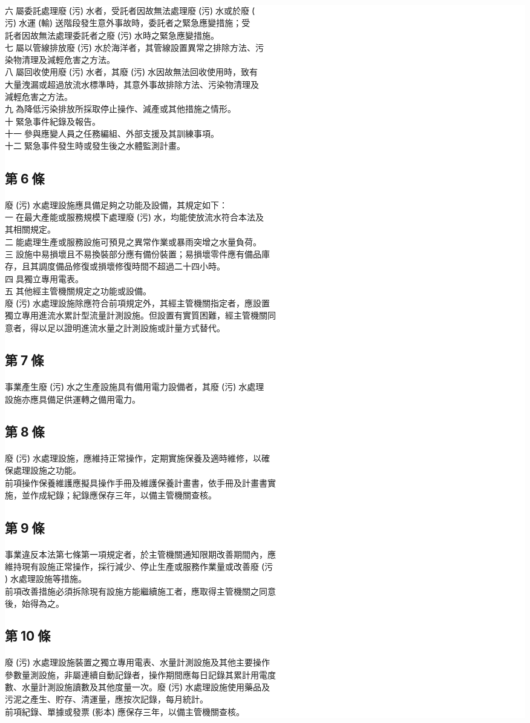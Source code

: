 六  屬委託處理廢 (污) 水者，受託者因故無法處理廢 (污) 水或於廢 (  
    污) 水運 (輸) 送階段發生意外事故時，委託者之緊急應變措施；受  
    託者因故無法處理委託者之廢 (污) 水時之緊急應變措施。  
七  屬以管線排放廢 (污) 水於海洋者，其管線設置異常之排除方法、污  
    染物清理及減輕危害之方法。  
八  屬回收使用廢 (污) 水者，其廢 (污) 水因故無法回收使用時，致有  
    大量洩漏或超過放流水標準時，其意外事故排除方法、污染物清理及  
    減輕危害之方法。  
九  為降低污染排放所採取停止操作、減產或其他措施之情形。  
十  緊急事件紀錄及報告。  
十一  參與應變人員之任務編組、外部支援及其訓練事項。  
十二  緊急事件發生時或發生後之水體監測計畫。

第 6 條
-------
廢 (污) 水處理設施應具備足夠之功能及設備，其規定如下：  
一  在最大產能或服務規模下處理廢 (污) 水，均能使放流水符合本法及  
    其相關規定。  
二  能處理生產或服務設施可預見之異常作業或暴雨突增之水量負荷。  
三  設施中易損壞且不易換裝部分應有備份裝置；易損壞零件應有備品庫  
    存，且其調度備品修復或損壞修復時間不超過二十四小時。  
四  具獨立專用電表。  
五  其他經主管機關規定之功能或設備。  
廢 (污) 水處理設施除應符合前項規定外，其經主管機關指定者，應設置  
獨立專用進流水累計型流量計測設施。但設置有實質困難，經主管機關同  
意者，得以足以證明進流水量之計測設施或計量方式替代。

第 7 條
-------
事業產生廢 (污) 水之生產設施具有備用電力設備者，其廢 (污) 水處理  
設施亦應具備足供運轉之備用電力。

第 8 條
-------
廢 (污) 水處理設施，應維持正常操作，定期實施保養及適時維修，以確  
保處理設施之功能。  
前項操作保養維護應擬具操作手冊及維護保養計畫書，依手冊及計畫書實  
施，並作成紀錄；紀錄應保存三年，以備主管機關查核。

第 9 條
-------
事業違反本法第七條第一項規定者，於主管機關通知限期改善期間內，應  
維持現有設施正常操作，採行減少、停止生產或服務作業量或改善廢 (污  
) 水處理設施等措施。  
前項改善措施必須拆除現有設施方能繼續施工者，應取得主管機關之同意  
後，始得為之。

第 10 條
--------
廢 (污) 水處理設施裝置之獨立專用電表、水量計測設施及其他主要操作  
參數量測設施，非屬連續自動記錄者，操作期間應每日記錄其累計用電度  
數、水量計測設施讀數及其他度量一次。廢 (污) 水處理設施使用藥品及  
污泥之產生、貯存、清運量，應按次記錄，每月統計。  
前項紀錄、單據或發票 (影本) 應保存三年，以備主管機關查核。
